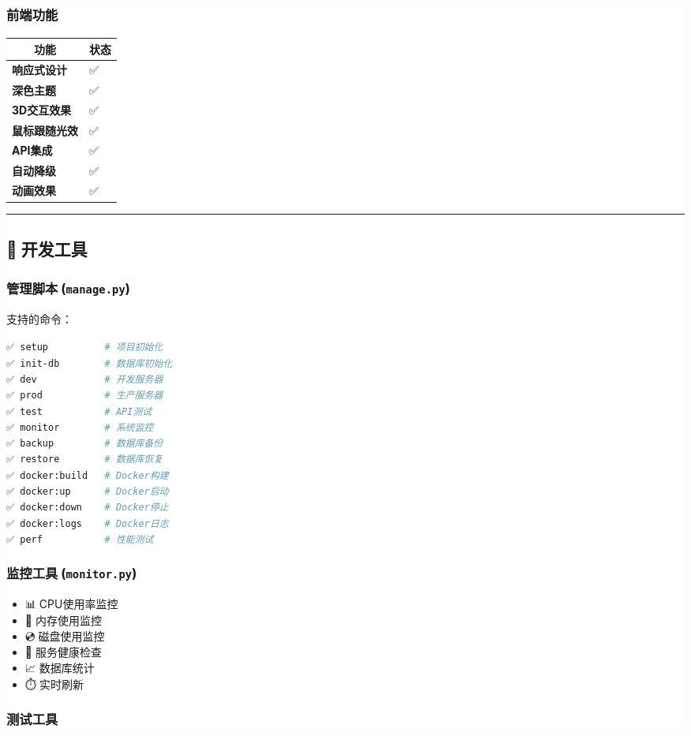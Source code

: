 ### 前端功能

| 功能 | 状态 |
|------|------|
| **响应式设计** | ✅ |
| **深色主题** | ✅ |
| **3D交互效果** | ✅ |
| **鼠标跟随光效** | ✅ |
| **API集成** | ✅ |
| **自动降级** | ✅ |
| **动画效果** | ✅ |

---

## 🔧 开发工具

### 管理脚本 (`manage.py`)

支持的命令：

```bash
✅ setup          # 项目初始化
✅ init-db        # 数据库初始化
✅ dev            # 开发服务器
✅ prod           # 生产服务器
✅ test           # API测试
✅ monitor        # 系统监控
✅ backup         # 数据库备份
✅ restore        # 数据库恢复
✅ docker:build   # Docker构建
✅ docker:up      # Docker启动
✅ docker:down    # Docker停止
✅ docker:logs    # Docker日志
✅ perf           # 性能测试
```

### 监控工具 (`monitor.py`)

- 📊 CPU使用率监控
- 💾 内存使用监控
- 💿 磁盘使用监控
- 🔧 服务健康检查
- 📈 数据库统计
- ⏱️ 实时刷新

### 测试工具
